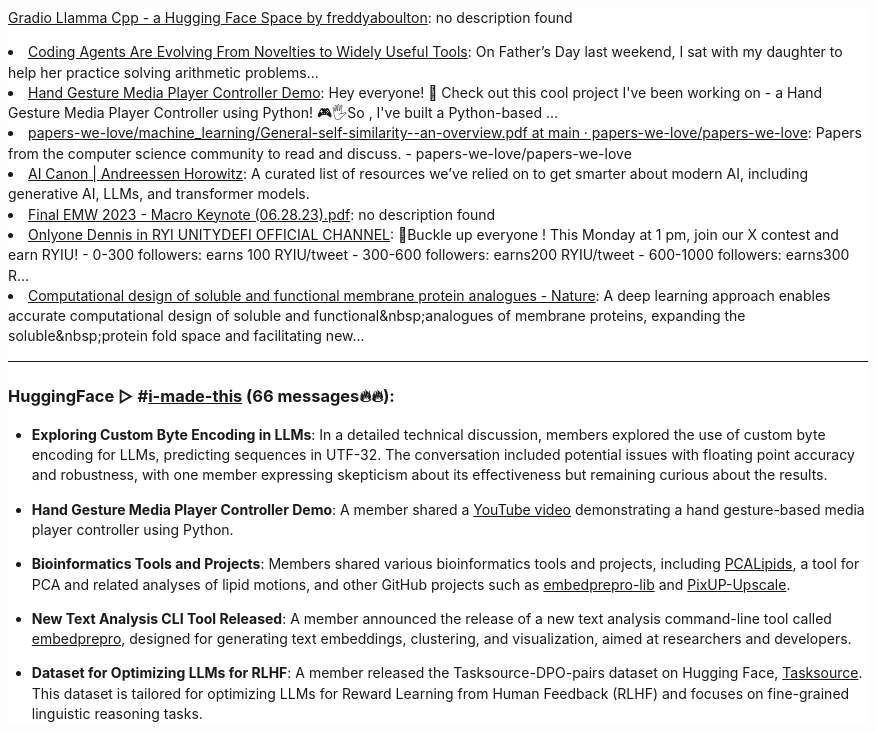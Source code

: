 <a href="https://huggingface.co/spaces/freddyaboulton/gradio-llamma-cpp">Gradio Llamma Cpp - a Hugging Face Space by freddyaboulton</a>: no description found</li><li><a href="https://www.deeplearning.ai/the-batch/coding-agents-are-evolving-from-novelties-to-widely-useful-tools/">Coding Agents Are Evolving From Novelties to Widely Useful Tools</a>: On Father’s Day last weekend, I sat with my daughter to help her practice solving arithmetic problems...</li><li><a href="https://youtu.be/MD8dZME-fBA?si=-1Zn6GeWSnknDWGM">Hand Gesture Media Player Controller Demo</a>: Hey everyone! 👋 Check out this cool project I&#39;ve been working on - a Hand Gesture Media Player Controller using Python! 🎮🖐️So , I&#39;ve built a Python-based ...</li><li><a href="https://github.com/papers-we-love/papers-we-love/blob/main/machine_learning/General-self-similarity--an-overview.pdf">papers-we-love/machine_learning/General-self-similarity--an-overview.pdf at main · papers-we-love/papers-we-love</a>: Papers from the computer science community to read and discuss. - papers-we-love/papers-we-love</li><li><a href="https://a16z.com/ai-canon/">AI Canon | Andreessen Horowitz</a>: A curated list of resources we’ve relied on to get smarter about modern AI, including generative AI, LLMs, and transformer models.</li><li><a href="https://drive.google.com/file/d/1DYL8jvuE49fN3bGVfFydesJdxKMaBBvh/view">Final EMW 2023 - Macro Keynote (06.28.23).pdf</a>: no description found</li><li><a href="https://t.me/RYIUNITY/197736">Onlyone Dennis in RYI UNITYDEFI OFFICIAL CHANNEL</a>: 📣Buckle up everyone &#33; This Monday at 1 pm, join our X contest and earn RYIU&#33;  - 0-300 followers: earns 100 RYIU/tweet - 300-600 followers: earns200 RYIU/tweet - 600-1000 followers: earns300 R...</li><li><a href="https://www.nature.com/articles/s41586-024-07601-y">Computational design of soluble and functional membrane protein analogues - Nature</a>: A deep learning approach enables accurate computational design of soluble and functional&amp;nbsp;analogues of membrane proteins, expanding the soluble&amp;nbsp;protein fold space and facilitating new...
</li>
</ul>

</div>
  

---


### **HuggingFace ▷ #[i-made-this](https://discord.com/channels/879548962464493619/897390720388825149/1255236112973037629)** (66 messages🔥🔥): 

- **Exploring Custom Byte Encoding in LLMs**: In a detailed technical discussion, members explored the use of custom byte encoding for LLMs, predicting sequences in UTF-32. The conversation included potential issues with floating point accuracy and robustness, with one member expressing skepticism about its effectiveness but remaining curious about the results.

- **Hand Gesture Media Player Controller Demo**: A member shared a [YouTube video](https://youtu.be/MD8dZME-fBA?si=-1Zn6GeWSnknDWGM) demonstrating a hand gesture-based media player controller using Python.

- **Bioinformatics Tools and Projects**: Members shared various bioinformatics tools and projects, including [PCALipids](https://github.com/membrane-systems/PCAlipids), a tool for PCA and related analyses of lipid motions, and other GitHub projects such as [embedprepro-lib](https://github.com/Elma-dev/embedprepro-lib) and [PixUP-Upscale](https://github.com/U-C4N/PixUP-Upscale).

- **New Text Analysis CLI Tool Released**: A member announced the release of a new text analysis command-line tool called [embedprepro](https://github.com/Elma-dev/embedprepro-lib), designed for generating text embeddings, clustering, and visualization, aimed at researchers and developers.

- **Dataset for Optimizing LLMs for RLHF**: A member released the Tasksource-DPO-pairs dataset on Hugging Face, [Tasksource](https://huggingface.co/datasets/tasksource). This dataset is tailored for optimizing LLMs for Reward Learning from Human Feedback (RLHF) and focuses on fine-grained linguistic reasoning tasks.
<div class="linksMentioned">
